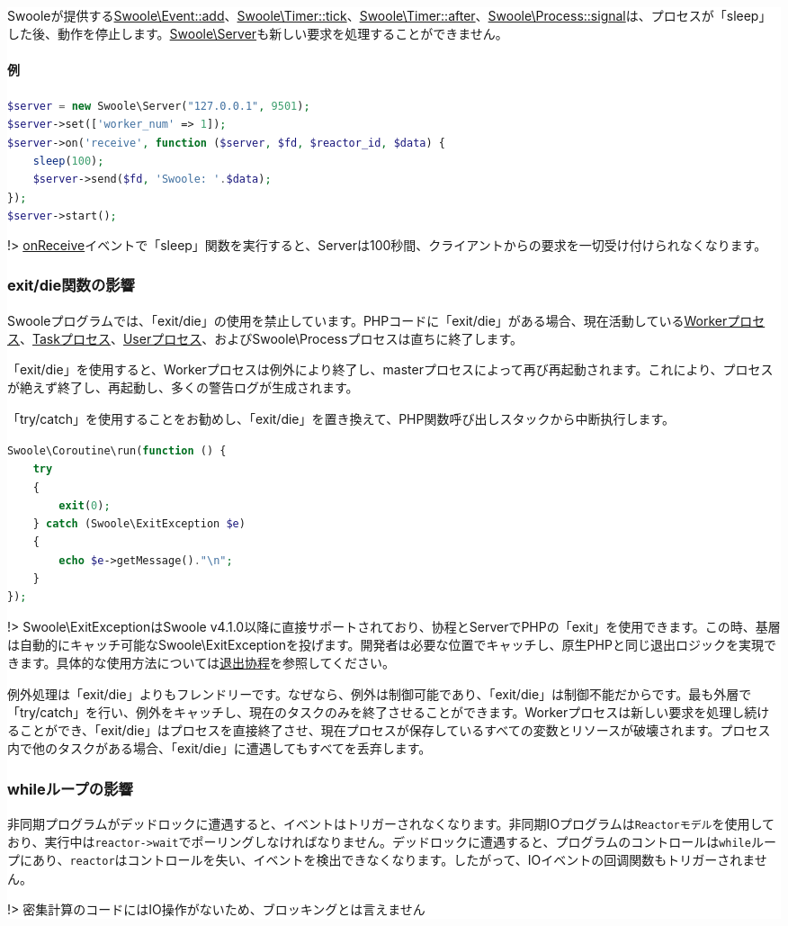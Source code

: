 Swooleが提供する[Swoole\Event::add](/event?id=add)、[Swoole\Timer::tick](/timer?id=tick)、[Swoole\Timer::after](/timer?id=after)、[Swoole\Process::signal](/process/process?id=signal)は、プロセスが「sleep」した後、動作を停止します。[Swoole\Server](/server/tcp_init)も新しい要求を処理することができません。

#### 例

```php
$server = new Swoole\Server("127.0.0.1", 9501);
$server->set(['worker_num' => 1]);
$server->on('receive', function ($server, $fd, $reactor_id, $data) {
    sleep(100);
    $server->send($fd, 'Swoole: '.$data);
});
$server->start();
```

!> [onReceive](/server/events?id=onreceive)イベントで「sleep」関数を実行すると、Serverは100秒間、クライアントからの要求を一切受け付けられなくなります。

### exit/die関数の影響

Swooleプログラムでは、「exit/die」の使用を禁止しています。PHPコードに「exit/die」がある場合、現在活動している[Workerプロセス](/learn?id=worker进程)、[Taskプロセス](/learn?id=taskworker进程)、[Userプロセス](/server/methods?id=addprocess)、およびSwoole\Processプロセスは直ちに終了します。

「exit/die」を使用すると、Workerプロセスは例外により終了し、masterプロセスによって再び再起動されます。これにより、プロセスが絶えず終了し、再起動し、多くの警告ログが生成されます。

「try/catch」を使用することをお勧めし、「exit/die」を置き換えて、PHP関数呼び出しスタックから中断执行します。

```php
Swoole\Coroutine\run(function () {
    try
    {
        exit(0);
    } catch (Swoole\ExitException $e)
    {
        echo $e->getMessage()."\n";
    }
});
```

!> Swoole\ExitExceptionはSwoole v4.1.0以降に直接サポートされており、协程とServerでPHPの「exit」を使用できます。この時、基層は自動的にキャッチ可能なSwoole\ExitExceptionを投げます。開発者は必要な位置でキャッチし、原生PHPと同じ退出ロジックを実現できます。具体的な使用方法については[退出协程](/coroutine/notice?id=退出协程)を参照してください。

例外処理は「exit/die」よりもフレンドリーです。なぜなら、例外は制御可能であり、「exit/die」は制御不能だからです。最も外層で「try/catch」を行い、例外をキャッチし、現在のタスクのみを終了させることができます。Workerプロセスは新しい要求を処理し続けることができ、「exit/die」はプロセスを直接終了させ、現在プロセスが保存しているすべての変数とリソースが破壊されます。プロセス内で他のタスクがある場合、「exit/die」に遭遇してもすべてを丢弃します。
### whileループの影響

非同期プログラムがデッドロックに遭遇すると、イベントはトリガーされなくなります。非同期IOプログラムは`Reactorモデル`を使用しており、実行中は`reactor->wait`でポーリングしなければなりません。デッドロックに遭遇すると、プログラムのコントロールは`while`ループにあり、`reactor`はコントロールを失い、イベントを検出できなくなります。したがって、IOイベントの回调関数もトリガーされません。

!> 密集計算のコードにはIO操作がないため、ブロッキングとは言えません  
